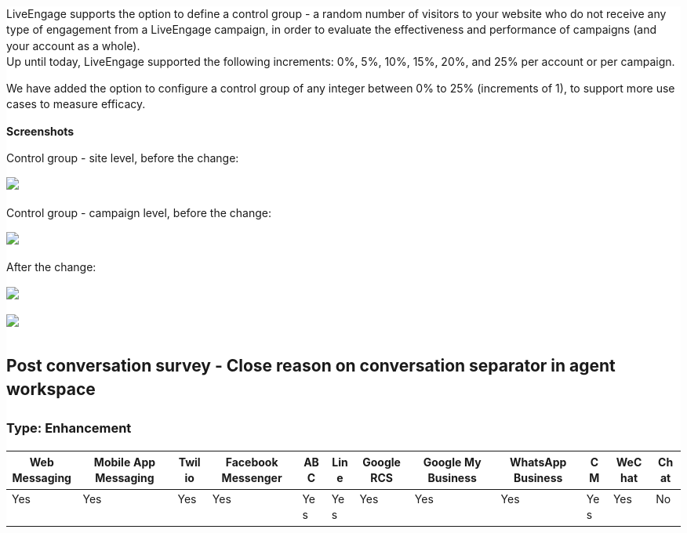 </table>
</div>

LiveEngage supports the option to define a control group - a random number of visitors to your website who do not receive any type of engagement from a LiveEngage campaign, in order to evaluate the effectiveness and performance of campaigns (and your account as a whole).  
Up until today, LiveEngage supported the following increments: 0%, 5%, 10%, 15%, 20%, and 25% per account or per campaign.

We have added the option to configure a control group of any integer between 0% to 25% (increments of 1), to support more use cases to measure efficacy.

**Screenshots**

Control group - site level, before the change:

![](//ce-sr.s3.eu-west-1.amazonaws.com/knowledge/img/week-of-july-29-1.png)

Control group - campaign level, before the change:

![](//ce-sr.s3.eu-west-1.amazonaws.com/knowledge/img/week-of-july-29-2.png)

After the change:

![](//ce-sr.s3.eu-west-1.amazonaws.com/knowledge/img/week-of-july-29-3.png)

![](//ce-sr.s3.eu-west-1.amazonaws.com/knowledge/img/week-of-july-29-4.png)

## Post conversation survey - Close reason on conversation separator in agent workspace

### Type: Enhancement

<div class="tablecontainer">
<table class="releasenotes">
<thead>
<tr class="categoryrow">
<th>Web Messaging</th>
<th>Mobile App Messaging</th>
<th>Twilio</th>
<th>Facebook Messenger</th>
<th>ABC</th>
<th>Line</th>
<th>Google RCS</th>
<th>Google My Business</th>
<th>WhatsApp Business</th>
<th>CM</th>
<th>WeChat</th>
<th>Chat</th>
</tr>
</thead>
<tbody>
<tr>
<td>Yes</td>
<td>Yes</td>
<td>Yes</td>
<td>Yes</td>
<td>Yes</td>
<td>Yes</td>
<td>Yes</td>
<td>Yes</td>
<td>Yes</td>
<td>Yes</td>
<td>Yes</td>
<td>No</td>